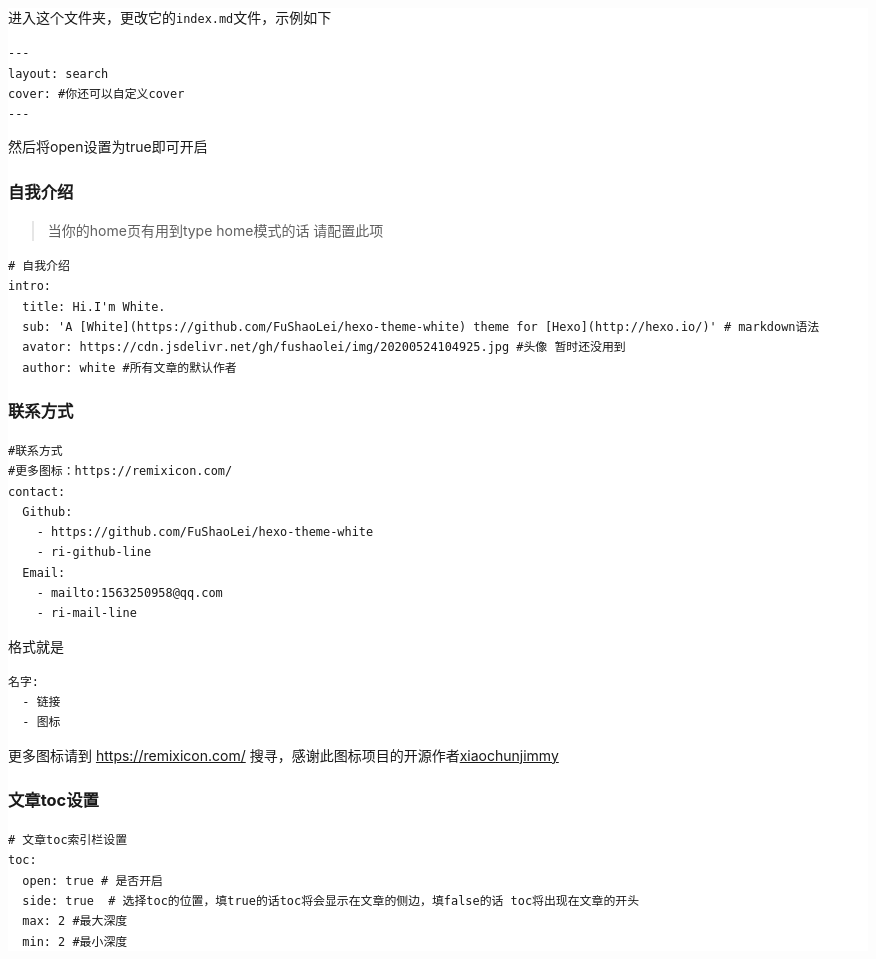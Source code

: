 进入这个文件夹，更改它的`index.md`文件，示例如下

```
---
layout: search
cover: #你还可以自定义cover
---
```

然后将open设置为true即可开启

### 自我介绍

> 当你的home页有用到type home模式的话 请配置此项

```
# 自我介绍
intro:
  title: Hi.I'm White.
  sub: 'A [White](https://github.com/FuShaoLei/hexo-theme-white) theme for [Hexo](http://hexo.io/)' # markdown语法
  avator: https://cdn.jsdelivr.net/gh/fushaolei/img/20200524104925.jpg #头像 暂时还没用到
  author: white #所有文章的默认作者
```

### 联系方式

```
#联系方式  
#更多图标：https://remixicon.com/
contact:
  Github:
    - https://github.com/FuShaoLei/hexo-theme-white
    - ri-github-line
  Email: 
    - mailto:1563250958@qq.com
    - ri-mail-line
```

格式就是

```
名字:
  - 链接
  - 图标 
```

更多图标请到 https://remixicon.com/ 搜寻，感谢此图标项目的开源作者[xiaochunjimmy](https://github.com/xiaochunjimmy)

### 文章toc设置

```
# 文章toc索引栏设置
toc:
  open: true # 是否开启
  side: true  # 选择toc的位置，填true的话toc将会显示在文章的侧边，填false的话 toc将出现在文章的开头
  max: 2 #最大深度
  min: 2 #最小深度
```
